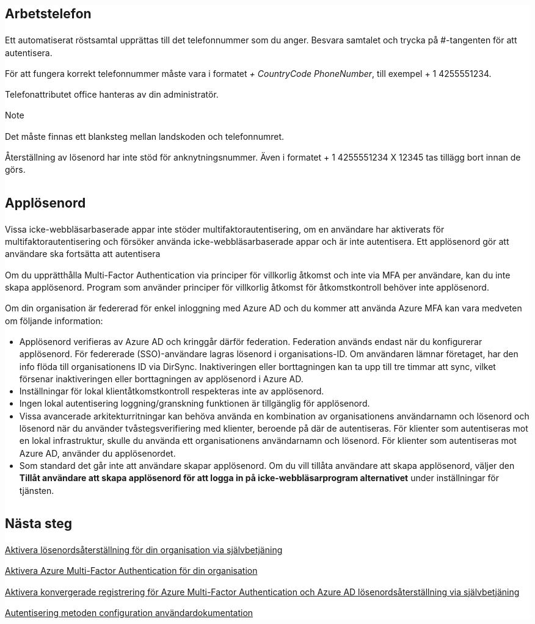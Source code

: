 ## <a name="office-phone"></a>Arbetstelefon

Ett automatiserat röstsamtal upprättas till det telefonnummer som du anger. Besvara samtalet och trycka på #-tangenten för att autentisera.

För att fungera korrekt telefonnummer måste vara i formatet *+ CountryCode PhoneNumber*, till exempel + 1 4255551234.

Telefonattributet office hanteras av din administratör.

> [!NOTE]
> Det måste finnas ett blanksteg mellan landskoden och telefonnumret.
>
> Återställning av lösenord har inte stöd för anknytningsnummer. Även i formatet + 1 4255551234 X 12345 tas tillägg bort innan de görs.

## <a name="app-passwords"></a>Applösenord

Vissa icke-webbläsarbaserade appar inte stöder multifaktorautentisering, om en användare har aktiverats för multifaktorautentisering och försöker använda icke-webbläsarbaserade appar och är inte autentisera. Ett applösenord gör att användare ska fortsätta att autentisera

Om du upprätthålla Multi-Factor Authentication via principer för villkorlig åtkomst och inte via MFA per användare, kan du inte skapa applösenord. Program som använder principer för villkorlig åtkomst för åtkomstkontroll behöver inte applösenord.

Om din organisation är federerad för enkel inloggning med Azure AD och du kommer att använda Azure MFA kan vara medveten om följande information:

* Applösenord verifieras av Azure AD och kringgår därför federation. Federation används endast när du konfigurerar applösenord. För federerade (SSO)-användare lagras lösenord i organisations-ID. Om användaren lämnar företaget, har den info flöda till organisationens ID via DirSync. Inaktiveringen eller borttagningen kan ta upp till tre timmar att sync, vilket försenar inaktiveringen eller borttagningen av applösenord i Azure AD.
* Inställningar för lokal klientåtkomstkontroll respekteras inte av applösenord.
* Ingen lokal autentisering loggning/granskning funktionen är tillgänglig för applösenord.
* Vissa avancerade arkitekturritningar kan behöva använda en kombination av organisationens användarnamn och lösenord och lösenord när du använder tvåstegsverifiering med klienter, beroende på där de autentiseras. För klienter som autentiseras mot en lokal infrastruktur, skulle du använda ett organisationens användarnamn och lösenord. För klienter som autentiseras mot Azure AD, använder du applösenordet.
* Som standard det går inte att användare skapar applösenord. Om du vill tillåta användare att skapa applösenord, väljer den **Tillåt användare att skapa applösenord för att logga in på icke-webbläsarprogram alternativet** under inställningar för tjänsten.

## <a name="next-steps"></a>Nästa steg

[Aktivera lösenordsåterställning för din organisation via självbetjäning](quickstart-sspr.md)

[Aktivera Azure Multi-Factor Authentication för din organisation](howto-mfa-getstarted.md)

[Aktivera konvergerade registrering för Azure Multi-Factor Authentication och Azure AD lösenordsåterställning via självbetjäning](concept-registration-mfa-sspr-converged.md)

[Autentisering metoden configuration användardokumentation](https://aka.ms/securityinfoguide)
